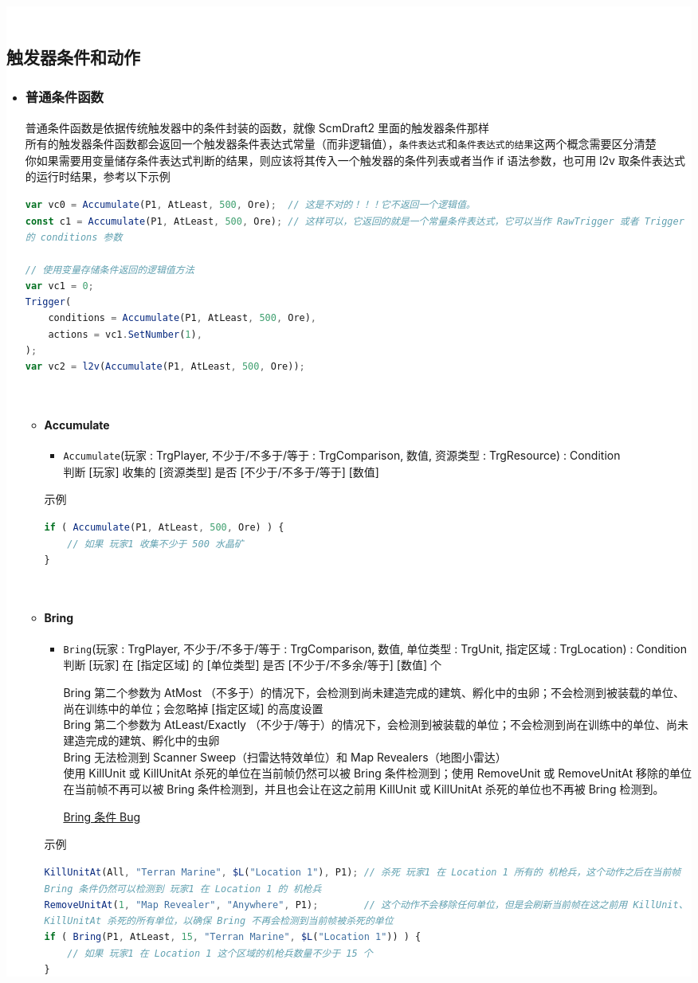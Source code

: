 <br />

## 触发器条件和动作

- ### 普通条件函数

    普通条件函数是依据传统触发器中的条件封装的函数，就像 ScmDraft2 里面的触发器条件那样  
    所有的触发器条件函数都会返回一个触发器条件表达式常量（而非逻辑值），`条件表达式`和`条件表达式的结果`这两个概念需要区分清楚  
    你如果需要用变量储存条件表达式判断的结果，则应该将其传入一个触发器的条件列表或者当作 if 语法参数，也可用 l2v 取条件表达式的运行时结果，参考以下示例  
    ```JavaScript
    var vc0 = Accumulate(P1, AtLeast, 500, Ore);  // 这是不对的！！！它不返回一个逻辑值。
    const c1 = Accumulate(P1, AtLeast, 500, Ore); // 这样可以，它返回的就是一个常量条件表达式，它可以当作 RawTrigger 或者 Trigger 的 conditions 参数

    // 使用变量存储条件返回的逻辑值方法
    var vc1 = 0;
    Trigger(
        conditions = Accumulate(P1, AtLeast, 500, Ore),
        actions = vc1.SetNumber(1),
    );
    var vc2 = l2v(Accumulate(P1, AtLeast, 500, Ore));
    ```

    <br />

    - #### **Accumulate**

        - `Accumulate`(玩家 : TrgPlayer, 不少于/不多于/等于 : TrgComparison, 数值, 资源类型 : TrgResource) : Condition  
            判断 [玩家] 收集的 [资源类型] 是否 [不少于/不多于/等于] [数值]

        示例

        ```JavaScript
        if ( Accumulate(P1, AtLeast, 500, Ore) ) {
            // 如果 玩家1 收集不少于 500 水晶矿
        }
        ```


    <br />

    - #### **Bring**

        - `Bring`(玩家 : TrgPlayer, 不少于/不多于/等于 : TrgComparison, 数值, 单位类型 : TrgUnit, 指定区域 : TrgLocation) : Condition  
            判断 [玩家] 在 [指定区域] 的 [单位类型] 是否 [不少于/不多余/等于] [数值] 个  

            Bring 第二个参数为 AtMost （不多于）的情况下，会检测到尚未建造完成的建筑、孵化中的虫卵；不会检测到被装载的单位、尚在训练中的单位；会忽略掉 [指定区域] 的高度设置  
            Bring 第二个参数为 AtLeast/Exactly （不少于/等于）的情况下，会检测到被装载的单位；不会检测到尚在训练中的单位、尚未建造完成的建筑、孵化中的虫卵  
            Bring 无法检测到 Scanner Sweep（扫雷达特效单位）和 Map Revealers（地图小雷达）  
            使用 KillUnit 或 KillUnitAt 杀死的单位在当前帧仍然可以被 Bring 条件检测到；使用 RemoveUnit 或 RemoveUnitAt 移除的单位在当前帧不再可以被 Bring 条件检测到，并且也会让在这之前用 KillUnit 或 KillUnitAt 杀死的单位也不再被 Bring 检测到。  

            [Bring 条件 Bug](http://www.staredit.net/wiki/index.php?title=Bring_Condition_Bug)

        示例
        ```JavaScript
        KillUnitAt(All, "Terran Marine", $L("Location 1"), P1); // 杀死 玩家1 在 Location 1 所有的 机枪兵，这个动作之后在当前帧 Bring 条件仍然可以检测到 玩家1 在 Location 1 的 机枪兵
        RemoveUnitAt(1, "Map Revealer", "Anywhere", P1);        // 这个动作不会移除任何单位，但是会刷新当前帧在这之前用 KillUnit、KillUnitAt 杀死的所有单位，以确保 Bring 不再会检测到当前帧被杀死的单位
        if ( Bring(P1, AtLeast, 15, "Terran Marine", $L("Location 1")) ) {
            // 如果 玩家1 在 Location 1 这个区域的机枪兵数量不少于 15 个
        }
        ```
